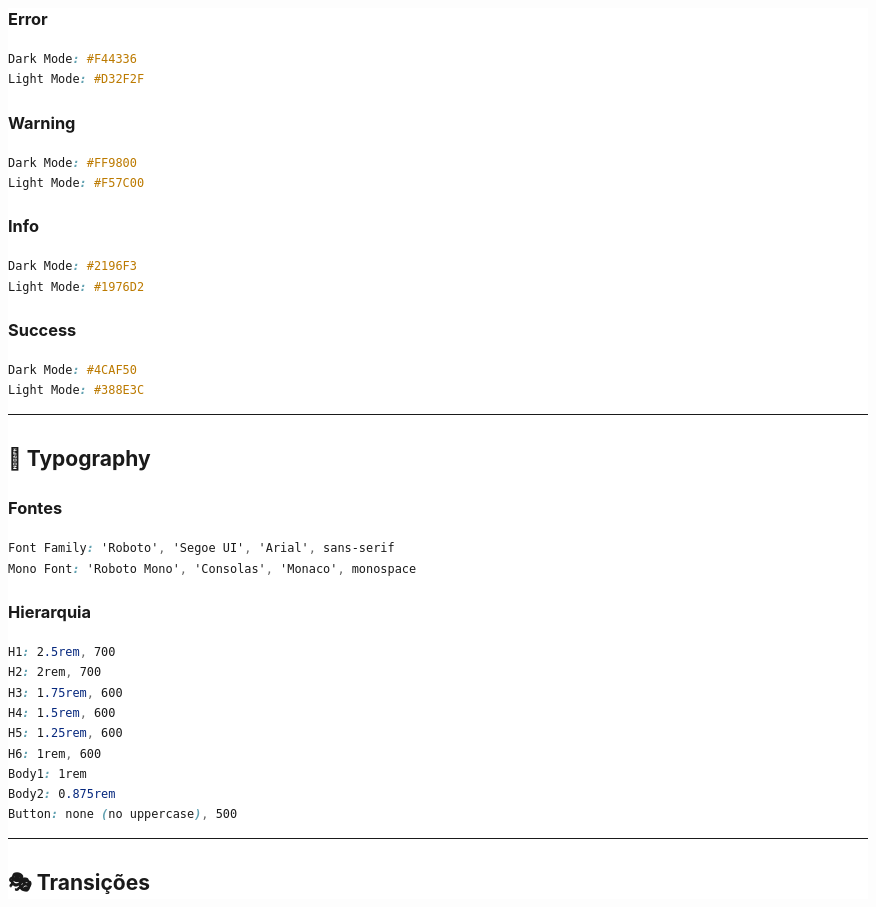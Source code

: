 ### Error
```css
Dark Mode: #F44336
Light Mode: #D32F2F
```

### Warning
```css
Dark Mode: #FF9800
Light Mode: #F57C00
```

### Info
```css
Dark Mode: #2196F3
Light Mode: #1976D2
```

### Success
```css
Dark Mode: #4CAF50
Light Mode: #388E3C
```

---

## 📐 Typography

### Fontes
```css
Font Family: 'Roboto', 'Segoe UI', 'Arial', sans-serif
Mono Font: 'Roboto Mono', 'Consolas', 'Monaco', monospace
```

### Hierarquia
```css
H1: 2.5rem, 700
H2: 2rem, 700
H3: 1.75rem, 600
H4: 1.5rem, 600
H5: 1.25rem, 600
H6: 1rem, 600
Body1: 1rem
Body2: 0.875rem
Button: none (no uppercase), 500
```

---

## 🎭 Transições
